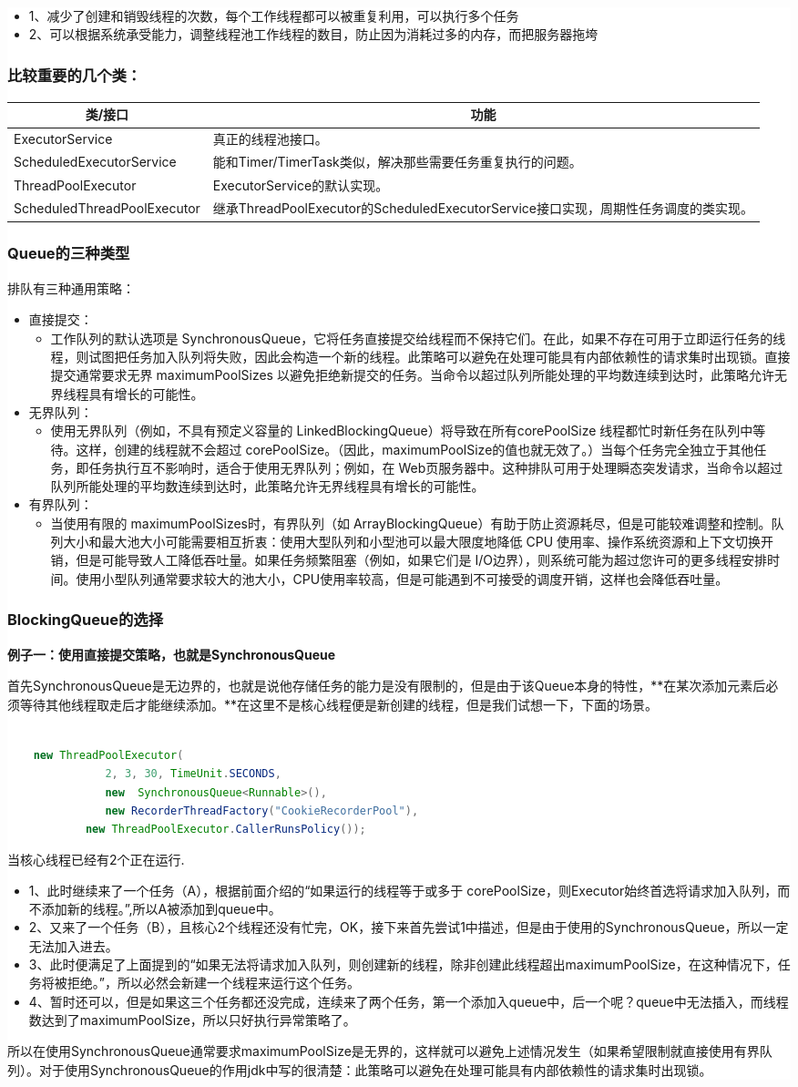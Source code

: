 * 1、减少了创建和销毁线程的次数，每个工作线程都可以被重复利用，可以执行多个任务
* 2、可以根据系统承受能力，调整线程池工作线程的数目，防止因为消耗过多的内存，而把服务器拖垮

### 比较重要的几个类：
|类/接口|功能|
|----|----|
|ExecutorService|真正的线程池接口。|
|ScheduledExecutorService|能和Timer/TimerTask类似，解决那些需要任务重复执行的问题。|
|ThreadPoolExecutor|ExecutorService的默认实现。|
|ScheduledThreadPoolExecutor|继承ThreadPoolExecutor的ScheduledExecutorService接口实现，周期性任务调度的类实现。|

### Queue的三种类型
排队有三种通用策略：

* 直接提交：
    - 工作队列的默认选项是 SynchronousQueue，它将任务直接提交给线程而不保持它们。在此，如果不存在可用于立即运行任务的线程，则试图把任务加入队列将失败，因此会构造一个新的线程。此策略可以避免在处理可能具有内部依赖性的请求集时出现锁。直接提交通常要求无界 maximumPoolSizes 以避免拒绝新提交的任务。当命令以超过队列所能处理的平均数连续到达时，此策略允许无界线程具有增长的可能性。
* 无界队列：
    - 使用无界队列（例如，不具有预定义容量的 LinkedBlockingQueue）将导致在所有corePoolSize 线程都忙时新任务在队列中等待。这样，创建的线程就不会超过 corePoolSize。（因此，maximumPoolSize的值也就无效了。）当每个任务完全独立于其他任务，即任务执行互不影响时，适合于使用无界队列；例如，在 Web页服务器中。这种排队可用于处理瞬态突发请求，当命令以超过队列所能处理的平均数连续到达时，此策略允许无界线程具有增长的可能性。
* 有界队列：
    - 当使用有限的 maximumPoolSizes时，有界队列（如 ArrayBlockingQueue）有助于防止资源耗尽，但是可能较难调整和控制。队列大小和最大池大小可能需要相互折衷：使用大型队列和小型池可以最大限度地降低 CPU 使用率、操作系统资源和上下文切换开销，但是可能导致人工降低吞吐量。如果任务频繁阻塞（例如，如果它们是 I/O边界），则系统可能为超过您许可的更多线程安排时间。使用小型队列通常要求较大的池大小，CPU使用率较高，但是可能遇到不可接受的调度开销，这样也会降低吞吐量。 

### BlockingQueue的选择
**例子一：使用直接提交策略，也就是SynchronousQueue**

首先SynchronousQueue是无边界的，也就是说他存储任务的能力是没有限制的，但是由于该Queue本身的特性，**在某次添加元素后必须等待其他线程取走后才能继续添加。**在这里不是核心线程便是新创建的线程，但是我们试想一下，下面的场景。
```java

    new ThreadPoolExecutor(   
               2, 3, 30, TimeUnit.SECONDS,    
               new  SynchronousQueue<Runnable>(),    
               new RecorderThreadFactory("CookieRecorderPool"),
            new ThreadPoolExecutor.CallerRunsPolicy());  
```
当核心线程已经有2个正在运行.

* 1、此时继续来了一个任务（A），根据前面介绍的“如果运行的线程等于或多于 corePoolSize，则Executor始终首选将请求加入队列，而不添加新的线程。”,所以A被添加到queue中。
* 2、又来了一个任务（B），且核心2个线程还没有忙完，OK，接下来首先尝试1中描述，但是由于使用的SynchronousQueue，所以一定无法加入进去。
* 3、此时便满足了上面提到的“如果无法将请求加入队列，则创建新的线程，除非创建此线程超出maximumPoolSize，在这种情况下，任务将被拒绝。”，所以必然会新建一个线程来运行这个任务。
* 4、暂时还可以，但是如果这三个任务都还没完成，连续来了两个任务，第一个添加入queue中，后一个呢？queue中无法插入，而线程数达到了maximumPoolSize，所以只好执行异常策略了。

所以在使用SynchronousQueue通常要求maximumPoolSize是无界的，这样就可以避免上述情况发生（如果希望限制就直接使用有界队列）。对于使用SynchronousQueue的作用jdk中写的很清楚：此策略可以避免在处理可能具有内部依赖性的请求集时出现锁。
